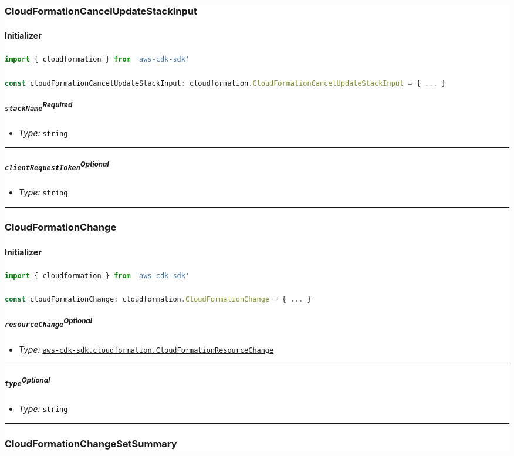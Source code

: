 ### CloudFormationCancelUpdateStackInput <a name="aws-cdk-sdk.cloudformation.CloudFormationCancelUpdateStackInput"></a>

#### Initializer <a name="[object Object].Initializer"></a>

```typescript
import { cloudformation } from 'aws-cdk-sdk'

const cloudFormationCancelUpdateStackInput: cloudformation.CloudFormationCancelUpdateStackInput = { ... }
```

##### `stackName`<sup>Required</sup> <a name="aws-cdk-sdk.cloudformation.CloudFormationCancelUpdateStackInput.property.stackName"></a>

- *Type:* `string`

---

##### `clientRequestToken`<sup>Optional</sup> <a name="aws-cdk-sdk.cloudformation.CloudFormationCancelUpdateStackInput.property.clientRequestToken"></a>

- *Type:* `string`

---

### CloudFormationChange <a name="aws-cdk-sdk.cloudformation.CloudFormationChange"></a>

#### Initializer <a name="[object Object].Initializer"></a>

```typescript
import { cloudformation } from 'aws-cdk-sdk'

const cloudFormationChange: cloudformation.CloudFormationChange = { ... }
```

##### `resourceChange`<sup>Optional</sup> <a name="aws-cdk-sdk.cloudformation.CloudFormationChange.property.resourceChange"></a>

- *Type:* [`aws-cdk-sdk.cloudformation.CloudFormationResourceChange`](#aws-cdk-sdk.cloudformation.CloudFormationResourceChange)

---

##### `type`<sup>Optional</sup> <a name="aws-cdk-sdk.cloudformation.CloudFormationChange.property.type"></a>

- *Type:* `string`

---

### CloudFormationChangeSetSummary <a name="aws-cdk-sdk.cloudformation.CloudFormationChangeSetSummary"></a>
